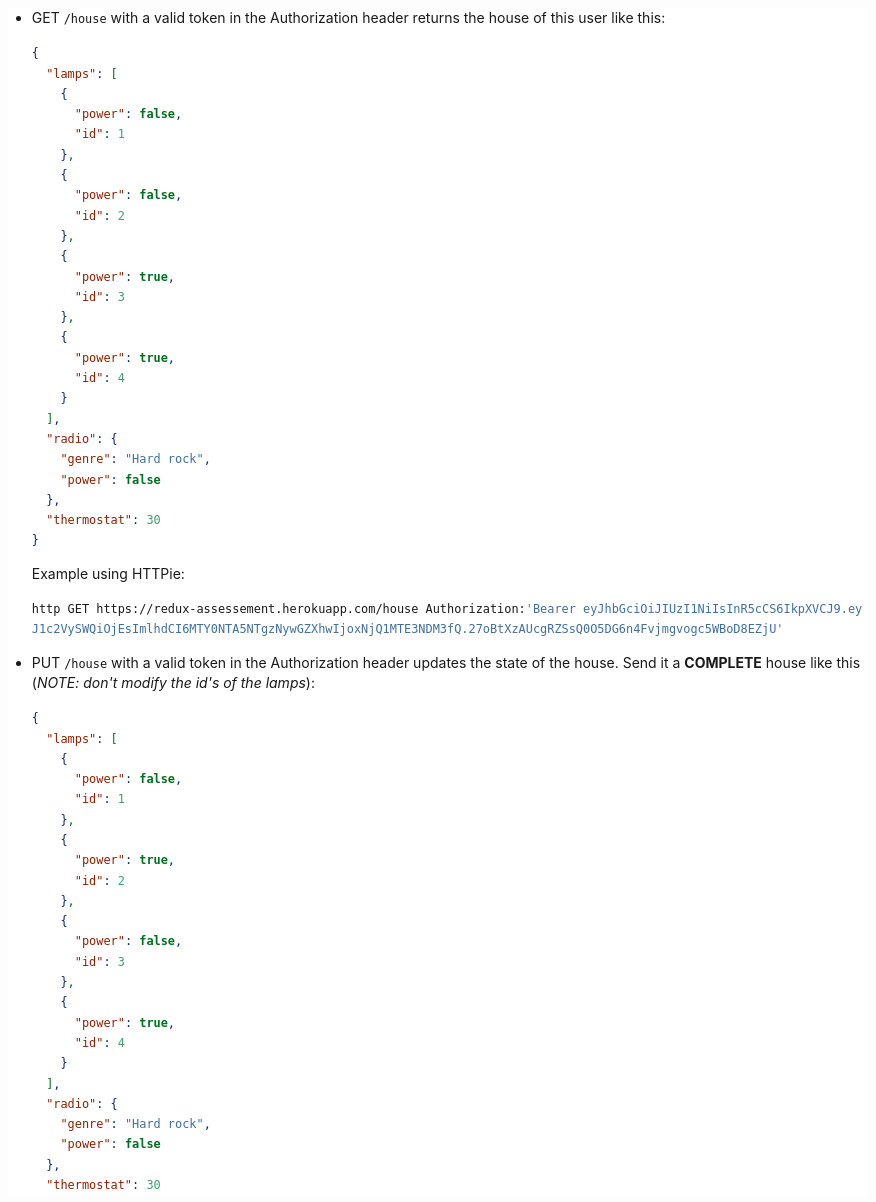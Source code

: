 - GET `/house` with a valid token in the Authorization header returns the house of this user like this:

  ```json
  {
    "lamps": [
      {
        "power": false,
        "id": 1
      },
      {
        "power": false,
        "id": 2
      },
      {
        "power": true,
        "id": 3
      },
      {
        "power": true,
        "id": 4
      }
    ],
    "radio": {
      "genre": "Hard rock",
      "power": false
    },
    "thermostat": 30
  }
  ```

  Example using HTTPie:

  ```bash
  http GET https://redux-assessement.herokuapp.com/house Authorization:'Bearer eyJhbGciOiJIUzI1NiIsInR5cCS6IkpXVCJ9.eyJ1c2VySWQiOjEsImlhdCI6MTY0NTA5NTgzNywGZXhwIjoxNjQ1MTE3NDM3fQ.27oBtXzAUcgRZSsQ0O5DG6n4Fvjmgvogc5WBoD8EZjU'
  ```

- PUT `/house` with a valid token in the Authorization header updates the state of the house. Send it a **COMPLETE** house like this (_NOTE: don't modify the id's of the lamps_):

  ```json
  {
    "lamps": [
      {
        "power": false,
        "id": 1
      },
      {
        "power": true,
        "id": 2
      },
      {
        "power": false,
        "id": 3
      },
      {
        "power": true,
        "id": 4
      }
    ],
    "radio": {
      "genre": "Hard rock",
      "power": false
    },
    "thermostat": 30
  ```